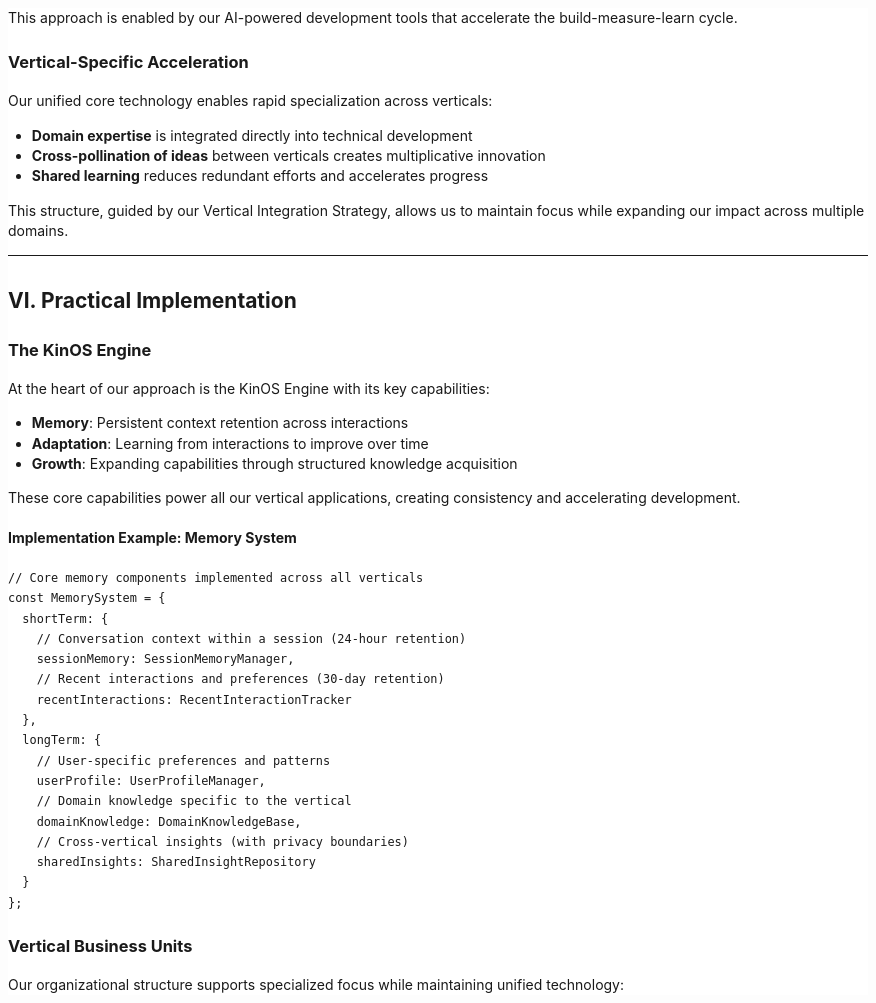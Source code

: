 This approach is enabled by our AI-powered development tools that accelerate the build-measure-learn cycle.

### Vertical-Specific Acceleration

Our unified core technology enables rapid specialization across verticals:

- **Domain expertise** is integrated directly into technical development
- **Cross-pollination of ideas** between verticals creates multiplicative innovation
- **Shared learning** reduces redundant efforts and accelerates progress

This structure, guided by our Vertical Integration Strategy, allows us to maintain focus while expanding our impact across multiple domains.

---

## VI. Practical Implementation

### The KinOS Engine

At the heart of our approach is the KinOS Engine with its key capabilities:

- **Memory**: Persistent context retention across interactions
- **Adaptation**: Learning from interactions to improve over time
- **Growth**: Expanding capabilities through structured knowledge acquisition

These core capabilities power all our vertical applications, creating consistency and accelerating development.

#### Implementation Example: Memory System

```
// Core memory components implemented across all verticals
const MemorySystem = {
  shortTerm: {
    // Conversation context within a session (24-hour retention)
    sessionMemory: SessionMemoryManager,
    // Recent interactions and preferences (30-day retention)
    recentInteractions: RecentInteractionTracker
  },
  longTerm: {
    // User-specific preferences and patterns
    userProfile: UserProfileManager,
    // Domain knowledge specific to the vertical
    domainKnowledge: DomainKnowledgeBase,
    // Cross-vertical insights (with privacy boundaries)
    sharedInsights: SharedInsightRepository
  }
};
```

### Vertical Business Units

Our organizational structure supports specialized focus while maintaining unified technology:
